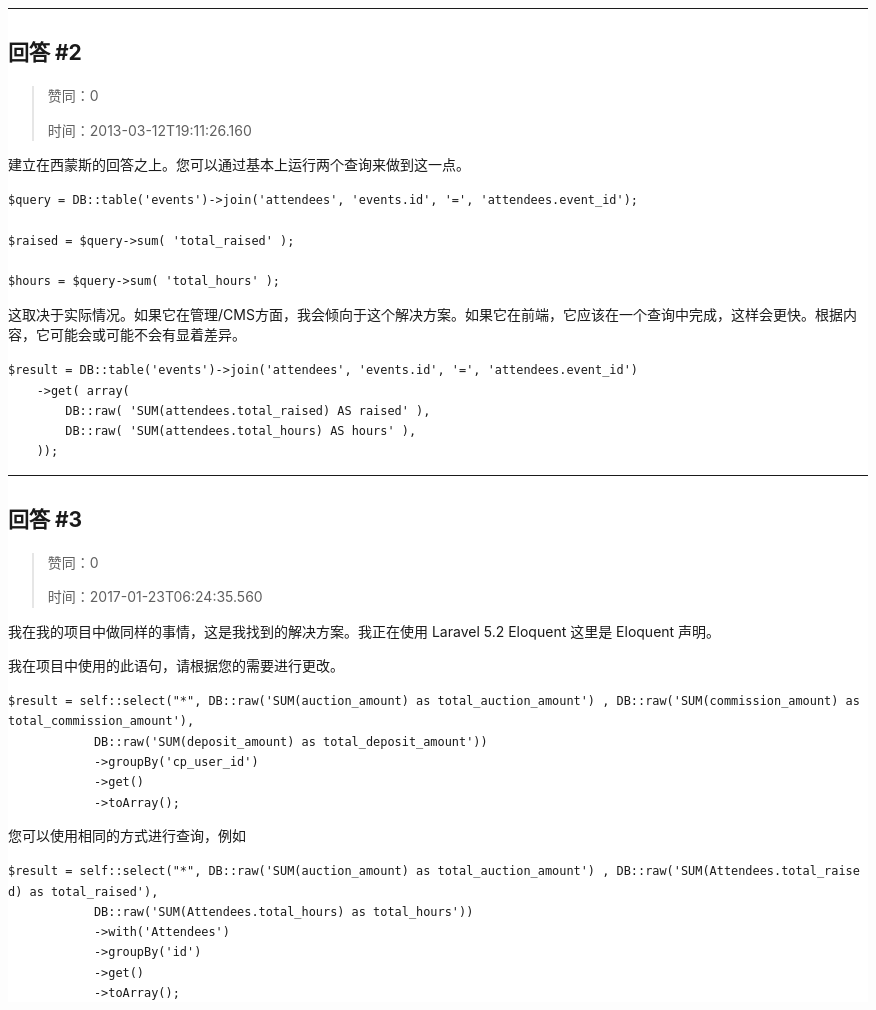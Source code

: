 * * *

## 回答 #2

> 赞同：0
> 
> 时间：2013-03-12T19:11:26.160

建立在西蒙斯的回答之上。您可以通过基本上运行两个查询来做到这一点。

```
$query = DB::table('events')->join('attendees', 'events.id', '=', 'attendees.event_id');

$raised = $query->sum( 'total_raised' );

$hours = $query->sum( 'total_hours' ); 
```

这取决于实际情况。如果它在管理/CMS方面，我会倾向于这个解决方案。如果它在前端，它应该在一个查询中完成，这样会更快。根据内容，它可能会或可能不会有显着差异。

```
$result = DB::table('events')->join('attendees', 'events.id', '=', 'attendees.event_id')
    ->get( array(
        DB::raw( 'SUM(attendees.total_raised) AS raised' ),
        DB::raw( 'SUM(attendees.total_hours) AS hours' ),
    )); 
```

* * *

## 回答 #3

> 赞同：0
> 
> 时间：2017-01-23T06:24:35.560

我在我的项目中做同样的事情，这是我找到的解决方案。我正在使用 Laravel 5.2 Eloquent 这里是 Eloquent 声明。

我在项目中使用的此语句，请根据您的需要进行更改。

```
$result = self::select("*", DB::raw('SUM(auction_amount) as total_auction_amount') , DB::raw('SUM(commission_amount) as total_commission_amount'), 
            DB::raw('SUM(deposit_amount) as total_deposit_amount'))
            ->groupBy('cp_user_id')
            ->get()
            ->toArray(); 
```

您可以使用相同的方式进行查询，例如

```
$result = self::select("*", DB::raw('SUM(auction_amount) as total_auction_amount') , DB::raw('SUM(Attendees.total_raised) as total_raised'), 
            DB::raw('SUM(Attendees.total_hours) as total_hours'))
            ->with('Attendees')
            ->groupBy('id')
            ->get()
            ->toArray(); 
```
